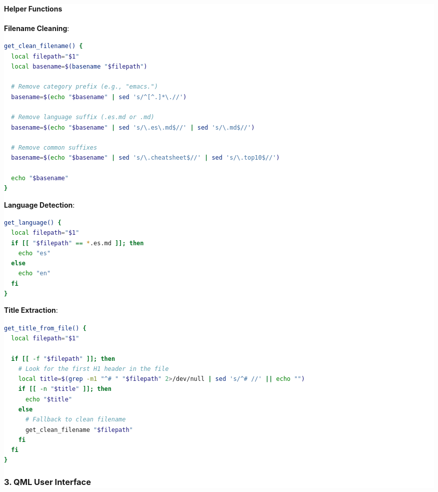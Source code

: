 #### Helper Functions

**Filename Cleaning**:
```bash
get_clean_filename() {
  local filepath="$1"
  local basename=$(basename "$filepath")
  
  # Remove category prefix (e.g., "emacs.")
  basename=$(echo "$basename" | sed 's/^[^.]*\.//')
  
  # Remove language suffix (.es.md or .md)
  basename=$(echo "$basename" | sed 's/\.es\.md$//' | sed 's/\.md$//')
  
  # Remove common suffixes
  basename=$(echo "$basename" | sed 's/\.cheatsheet$//' | sed 's/\.top10$//')
  
  echo "$basename"
}
```

**Language Detection**:
```bash
get_language() {
  local filepath="$1"
  if [[ "$filepath" == *.es.md ]]; then
    echo "es"
  else
    echo "en"
  fi
}
```

**Title Extraction**:
```bash
get_title_from_file() {
  local filepath="$1"
  
  if [[ -f "$filepath" ]]; then
    # Look for the first H1 header in the file
    local title=$(grep -m1 "^# " "$filepath" 2>/dev/null | sed 's/^# //' || echo "")
    if [[ -n "$title" ]]; then
      echo "$title"
    else
      # Fallback to clean filename
      get_clean_filename "$filepath"
    fi
  fi
}
```

### 3. QML User Interface
